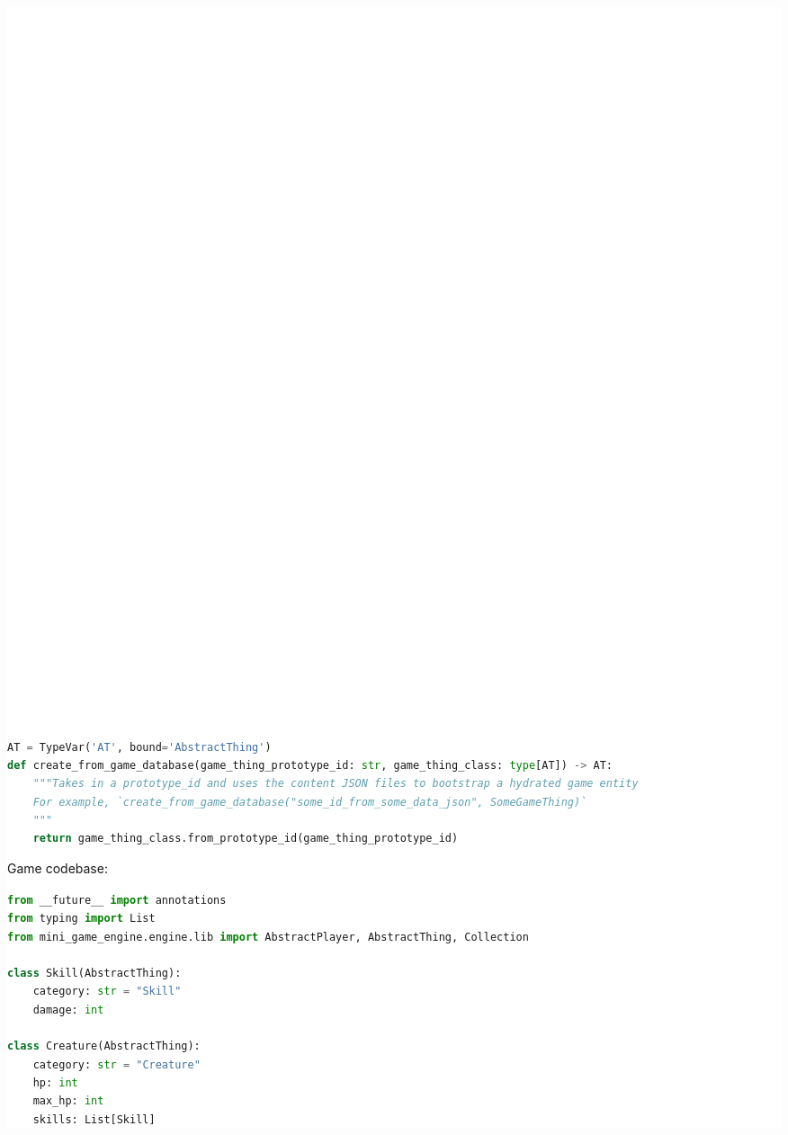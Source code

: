 ```python engine/lib.py








































AT = TypeVar('AT', bound='AbstractThing')
def create_from_game_database(game_thing_prototype_id: str, game_thing_class: type[AT]) -> AT:
    """Takes in a prototype_id and uses the content JSON files to bootstrap a hydrated game entity
    For example, `create_from_game_database("some_id_from_some_data_json", SomeGameThing)`
    """
    return game_thing_class.from_prototype_id(game_thing_prototype_id)
```

Game codebase:
```python main_game/models.py
from __future__ import annotations
from typing import List
from mini_game_engine.engine.lib import AbstractPlayer, AbstractThing, Collection

class Skill(AbstractThing):
    category: str = "Skill"
    damage: int

class Creature(AbstractThing):
    category: str = "Creature" 
    hp: int
    max_hp: int
    skills: List[Skill]

```